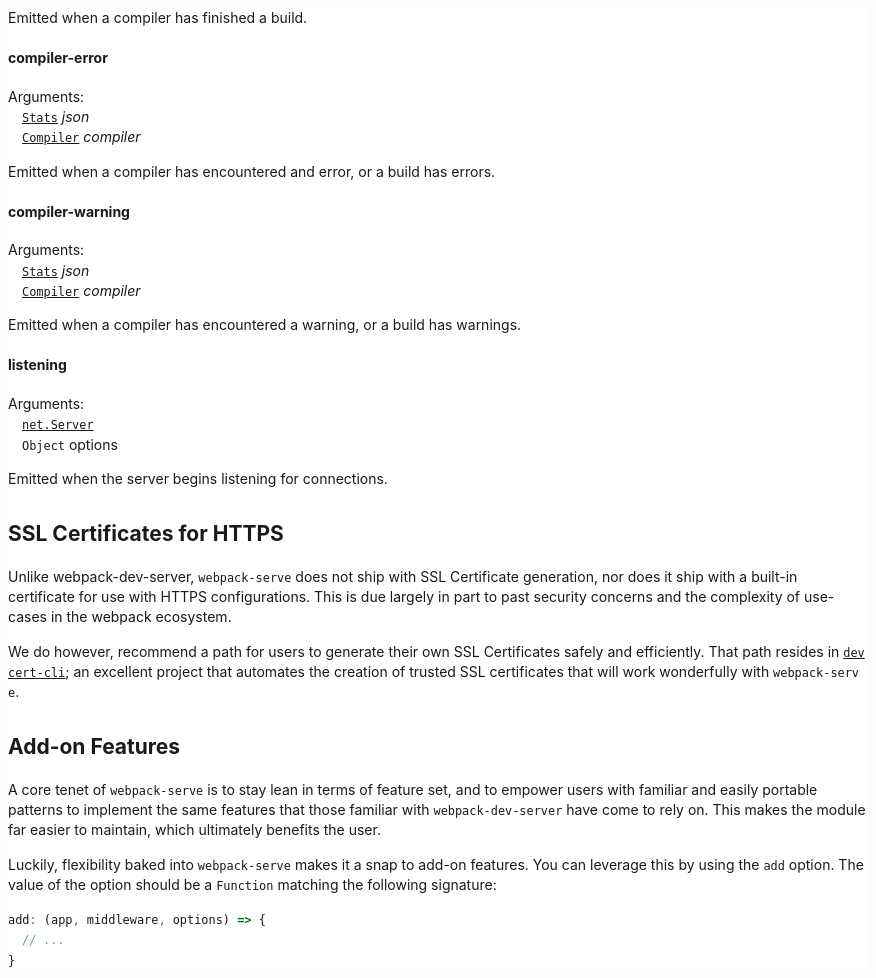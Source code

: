 Emitted when a compiler has finished a build.

#### compiler-error

Arguments:  
 [`Stats`](https://webpack.js.org/api/node/#stats-tojson-options-) _json_  
 [`Compiler`](https://webpack.js.org/api/node/#compiler-instance) _compiler_

Emitted when a compiler has encountered and error, or a build has errors.

#### compiler-warning

Arguments:  
 [`Stats`](https://webpack.js.org/api/node/#stats-tojson-options-) _json_  
 [`Compiler`](https://webpack.js.org/api/node/#compiler-instance) _compiler_

Emitted when a compiler has encountered a warning, or a build has warnings.

#### listening

Arguments:  
 [`net.Server`](https://nodejs.org/api/net.html#net_class_net_server)  
 `Object` options

Emitted when the server begins listening for connections.

## SSL Certificates for HTTPS

Unlike webpack-dev-server, `webpack-serve` does not ship with SSL Certificate
generation, nor does it ship with a built-in certificate for use with HTTPS
configurations. This is due largely in part to past security concerns and the
complexity of use-cases in the webpack ecosystem.

We do however, recommend a path for users to generate their own SSL Certificates
safely and efficiently. That path resides in
[`devcert-cli`](https://github.com/davewasmer/devcert-cli); an excellent project
that automates the creation of trusted SSL certificates that will work
wonderfully with `webpack-serve`.

## Add-on Features

A core tenet of `webpack-serve` is to stay lean in terms of feature set, and to
empower users with familiar and easily portable patterns to implement the same
features that those familiar with `webpack-dev-server` have come to rely on. This
makes the module far easier to maintain, which ultimately benefits the user.

Luckily, flexibility baked into `webpack-serve` makes it a snap to add-on features.
You can leverage this by using the `add` option. The value of the option should
be a `Function` matching the following signature:

```js
add: (app, middleware, options) => {
  // ...
}
```
